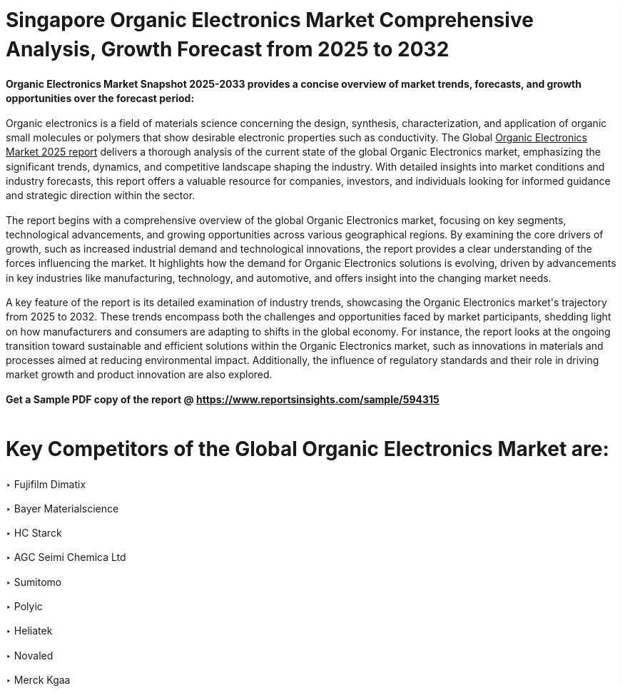 # Singapore Organic Electronics Market Comprehensive Analysis, Growth Forecast from 2025 to 2032

<strong>Organic Electronics Market Snapshot 2025-2033 provides a concise overview of market trends, forecasts, and growth opportunities over the forecast period:</strong>

Organic electronics is a field of materials science concerning the design, synthesis, characterization, and application of organic small molecules or polymers that show desirable electronic properties such as conductivity. The Global <a href=https://www.reportsinsights.com/sample/594315>Organic Electronics Market 2025 report</a> delivers a thorough analysis of the current state of the global Organic Electronics market, emphasizing the significant trends, dynamics, and competitive landscape shaping the industry. With detailed insights into market conditions and industry forecasts, this report offers a valuable resource for companies, investors, and individuals looking for informed guidance and strategic direction within the sector.

The report begins with a comprehensive overview of the global Organic Electronics market, focusing on key segments, technological advancements, and growing opportunities across various geographical regions. By examining the core drivers of growth, such as increased industrial demand and technological innovations, the report provides a clear understanding of the forces influencing the market. It highlights how the demand for Organic Electronics solutions is evolving, driven by advancements in key industries like manufacturing, technology, and automotive, and offers insight into the changing market needs.

A key feature of the report is its detailed examination of industry trends, showcasing the Organic Electronics market's trajectory from 2025 to 2032. These trends encompass both the challenges and opportunities faced by market participants, shedding light on how manufacturers and consumers are adapting to shifts in the global economy. For instance, the report looks at the ongoing transition toward sustainable and efficient solutions within the Organic Electronics market, such as innovations in materials and processes aimed at reducing environmental impact. Additionally, the influence of regulatory standards and their role in driving market growth and product innovation are also explored.

<strong>Get a Sample PDF copy of the report @ <a href=https://www.reportsinsights.com/sample/594315>https://www.reportsinsights.com/sample/594315</a></strong>

# <strong>Key Competitors of the Global Organic Electronics Market are:</strong>

‣ Fujifilm Dimatix

‣ Bayer Materialscience

‣ HC Starck

‣ AGC Seimi Chemica Ltd

‣ Sumitomo

‣ Polyic

‣ Heliatek

‣ Novaled

‣ Merck Kgaa
